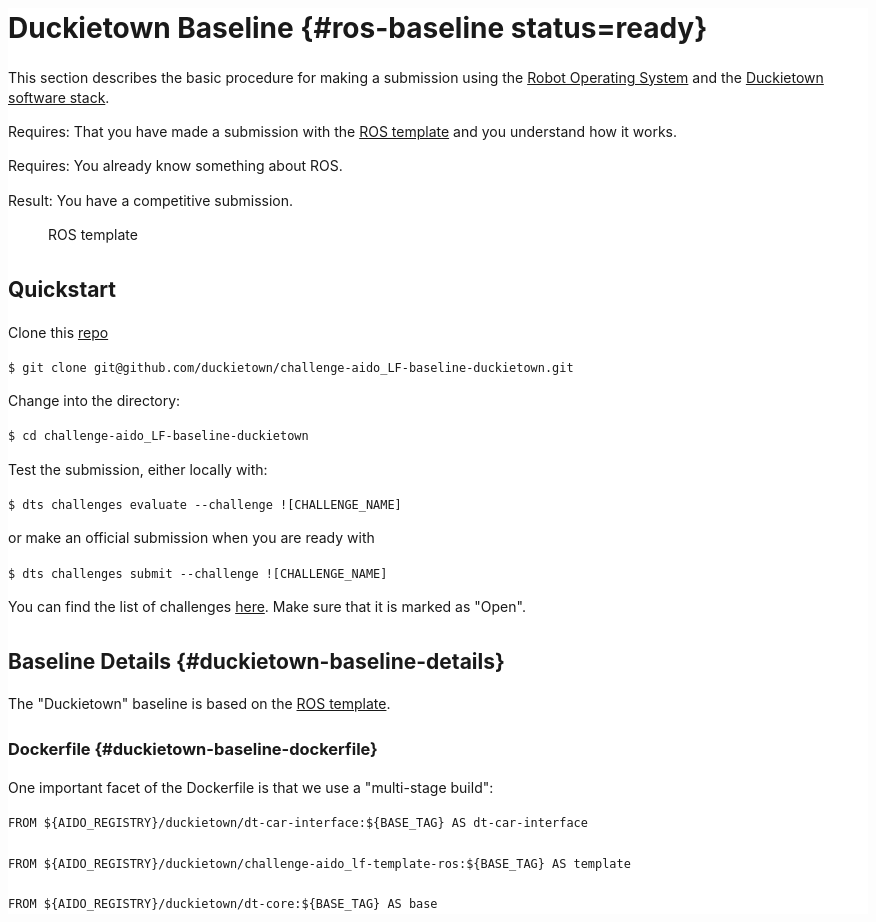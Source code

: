 # Duckietown Baseline {#ros-baseline status=ready}

This section describes the basic procedure for making a submission using the [Robot Operating System](http://www.ros.org/) and the [Duckietown software stack](https://github.com/duckietown/dt-core).

<div class='requirements' markdown='1'>

Requires: That you have made a submission with the [ROS template](#ros-template) and you 
understand how it works.

Requires: You already know something about ROS.

Result: You have a competitive submission.

</div>

<figure id="aido5-webinar-2-baseline">
    <figcaption>ROS template</figcaption>
    <dtvideo src="vimeo:478452025"/>
</figure>

## Quickstart

Clone this [repo](https://github.com/duckietown/challenge-aido_LF-baseline-duckietown)

    $ git clone git@github.com/duckietown/challenge-aido_LF-baseline-duckietown.git 

Change into the  directory:

    $ cd challenge-aido_LF-baseline-duckietown

Test the submission, either locally with:

    $ dts challenges evaluate --challenge ![CHALLENGE_NAME]

or make an official submission when you are ready with 

    $ dts challenges submit --challenge ![CHALLENGE_NAME]

You can find the list of challenges [here][list-challenges]. Make sure that it is marked as "Open". 


[list-challenges]: https://challenges.duckietown.org/v4/humans/challenges


## Baseline Details {#duckietown-baseline-details}

The "Duckietown" baseline is based on the [ROS template](#ros-template).

### Dockerfile {#duckietown-baseline-dockerfile}

One important facet of the Dockerfile is that we use a "multi-stage build":

```
FROM ${AIDO_REGISTRY}/duckietown/dt-car-interface:${BASE_TAG} AS dt-car-interface

FROM ${AIDO_REGISTRY}/duckietown/challenge-aido_lf-template-ros:${BASE_TAG} AS template

FROM ${AIDO_REGISTRY}/duckietown/dt-core:${BASE_TAG} AS base
```
